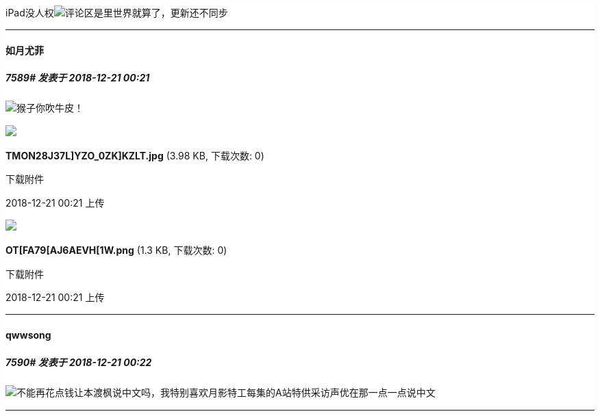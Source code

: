 


iPad没人权<img src="https://static.saraba1st.com/image/smiley/face2017/068.png" referrerpolicy="no-referrer">评论区是里世界就算了，更新还不同步







-----

####  如月尤菲  
##### 7589#       发表于 2018-12-21 00:21



<img src="https://static.saraba1st.com/image/smiley/face2017/068.png" referrerpolicy="no-referrer">猴子你吹牛皮！

<img src="https://img.saraba1st.com/forum/201812/21/002121st30s7pofv9m9fzy.jpg" referrerpolicy="no-referrer">


<strong>TMON28J37L]YZO_0ZK]KZLT.jpg</strong> (3.98 KB, 下载次数: 0)

下载附件

2018-12-21 00:21 上传






<img src="https://img.saraba1st.com/forum/201812/21/002120g935me96p33aozp3.png" referrerpolicy="no-referrer">


<strong>OT[FA79[AJ6AEVH[1W.png</strong> (1.3 KB, 下载次数: 0)

下载附件

2018-12-21 00:21 上传












-----

####  qwwsong  
##### 7590#       发表于 2018-12-21 00:22



<img src="https://static.saraba1st.com/image/smiley/face2017/049.png" referrerpolicy="no-referrer">不能再花点钱让本渡枫说中文吗，我特别喜欢月影特工每集的A站特供采访声优在那一点一点说中文







-----
